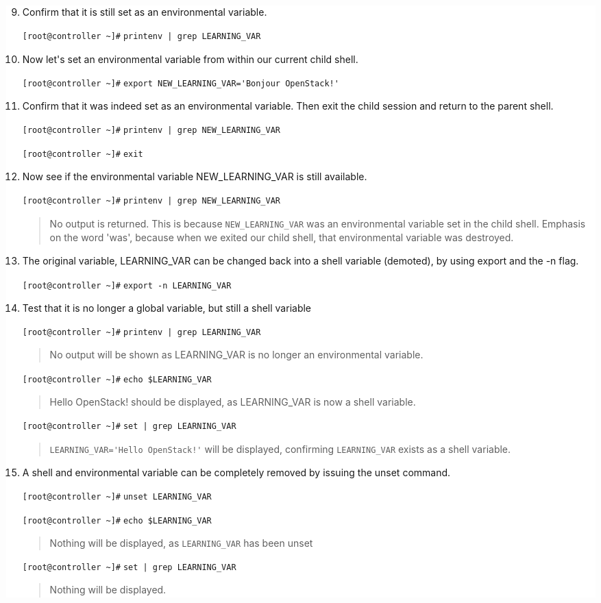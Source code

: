 9. Confirm that it is still set as an environmental variable.

    `[root@controller ~]#` `printenv | grep LEARNING_VAR`
	
10. Now let's set an environmental variable from within our current child shell.

    `[root@controller ~]#` `export NEW_LEARNING_VAR='Bonjour OpenStack!'`
	
11. Confirm that it was indeed set as an environmental variable. Then exit the child session and return to the parent shell.

    `[root@controller ~]#` `printenv | grep NEW_LEARNING_VAR`

    `[root@controller ~]#` `exit`

12. Now see if the environmental variable NEW_LEARNING_VAR is still available.

    `[root@controller ~]#` `printenv | grep NEW_LEARNING_VAR`
   
    > No output is returned. This is because `NEW_LEARNING_VAR` was an environmental variable set in the child shell. Emphasis on the word 'was', because when we exited our child shell, that environmental variable was destroyed.

13. The original variable, LEARNING_VAR can be changed back into a shell variable (demoted), by using export and the -n flag.

    `[root@controller ~]#` `export -n LEARNING_VAR`

14. Test that it is no longer a global variable, but still a shell variable

    `[root@controller ~]#` `printenv | grep LEARNING_VAR`

    > No output will be shown as LEARNING_VAR is no longer an environmental variable.

    `[root@controller ~]#` `echo $LEARNING_VAR`

    > Hello OpenStack! should be displayed, as LEARNING_VAR is now a shell variable.
    
    `[root@controller ~]#` `set | grep LEARNING_VAR`
    
    > `LEARNING_VAR='Hello OpenStack!'` will be displayed, confirming `LEARNING_VAR` exists as a shell variable.

16. A shell and environmental variable can be completely removed by issuing the unset command.

    `[root@controller ~]#` `unset LEARNING_VAR`

    `[root@controller ~]#` `echo $LEARNING_VAR`

    > Nothing will be displayed, as `LEARNING_VAR` has been unset

  	`[root@controller ~]#` `set | grep LEARNING_VAR`
	
    > Nothing will be displayed.  

